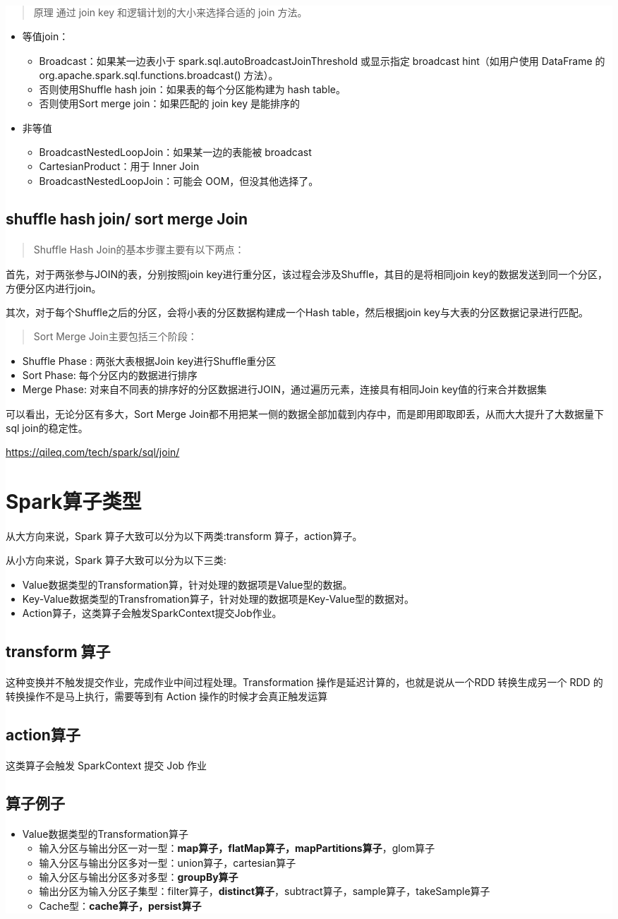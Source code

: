 >原理
通过 join key 和逻辑计划的大小来选择合适的 join 方法。 
- 等值join：

  - Broadcast：如果某一边表小于 spark.sql.autoBroadcastJoinThreshold 或显示指定 broadcast hint（如用户使用 DataFrame 的 org.apache.spark.sql.functions.broadcast() 方法）。
  - 否则使用Shuffle hash join：如果表的每个分区能构建为 hash table。
  - 否则使用Sort merge join：如果匹配的 join key 是能排序的

- 非等值
  - BroadcastNestedLoopJoin：如果某一边的表能被 broadcast
  - CartesianProduct：用于 Inner Join
  - BroadcastNestedLoopJoin：可能会 OOM，但没其他选择了。

## shuffle hash join/ sort merge Join
>Shuffle Hash Join的基本步骤主要有以下两点：

首先，对于两张参与JOIN的表，分别按照join key进行重分区，该过程会涉及Shuffle，其目的是将相同join key的数据发送到同一个分区，方便分区内进行join。

其次，对于每个Shuffle之后的分区，会将小表的分区数据构建成一个Hash table，然后根据join key与大表的分区数据记录进行匹配。

>Sort Merge Join主要包括三个阶段：

- Shuffle Phase : 两张大表根据Join key进行Shuffle重分区
- Sort Phase: 每个分区内的数据进行排序
- Merge Phase: 对来自不同表的排序好的分区数据进行JOIN，通过遍历元素，连接具有相同Join key值的行来合并数据集

可以看出，无论分区有多大，Sort Merge Join都不用把某一侧的数据全部加载到内存中，而是即用即取即丢，从而大大提升了大数据量下sql join的稳定性。


https://qileq.com/tech/spark/sql/join/
# Spark算子类型
从大方向来说，Spark 算子大致可以分为以下两类:transform 算子，action算子。

从小方向来说，Spark 算子大致可以分为以下三类:
- Value数据类型的Transformation算，针对处理的数据项是Value型的数据。
- Key-Value数据类型的Transfromation算子，针对处理的数据项是Key-Value型的数据对。
- Action算子，这类算子会触发SparkContext提交Job作业。
  
## transform 算子
这种变换并不触发提交作业，完成作业中间过程处理。Transformation 操作是延迟计算的，也就是说从一个RDD 转换生成另一个 RDD 的转换操作不是马上执行，需要等到有 Action 操作的时候才会真正触发运算
## action算子
这类算子会触发 SparkContext 提交 Job 作业

## 算子例子
- Value数据类型的Transformation算子
  - 输入分区与输出分区一对一型：**map算子，flatMap算子，mapPartitions算子**，glom算子
  - 输入分区与输出分区多对一型：union算子，cartesian算子
  - 输入分区与输出分区多对多型：**groupBy算子**
  - 输出分区为输入分区子集型：filter算子，**distinct算子**，subtract算子，sample算子，takeSample算子
  - Cache型：**cache算子，persist算子**

